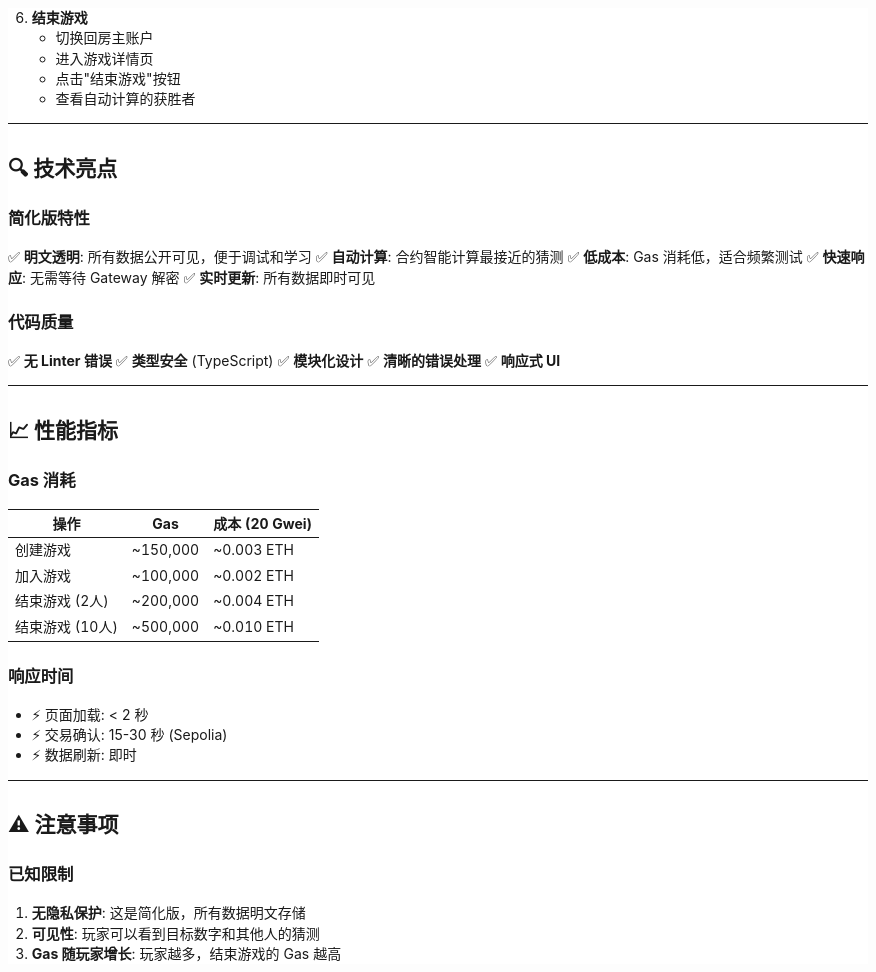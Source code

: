 6. **结束游戏**
   - 切换回房主账户
   - 进入游戏详情页
   - 点击"结束游戏"按钮
   - 查看自动计算的获胜者

---

## 🔍 技术亮点

### 简化版特性
✅ **明文透明**: 所有数据公开可见，便于调试和学习
✅ **自动计算**: 合约智能计算最接近的猜测
✅ **低成本**: Gas 消耗低，适合频繁测试
✅ **快速响应**: 无需等待 Gateway 解密
✅ **实时更新**: 所有数据即时可见

### 代码质量
✅ **无 Linter 错误**
✅ **类型安全** (TypeScript)
✅ **模块化设计**
✅ **清晰的错误处理**
✅ **响应式 UI**

---

## 📈 性能指标

### Gas 消耗
| 操作 | Gas | 成本 (20 Gwei) |
|------|-----|----------------|
| 创建游戏 | ~150,000 | ~0.003 ETH |
| 加入游戏 | ~100,000 | ~0.002 ETH |
| 结束游戏 (2人) | ~200,000 | ~0.004 ETH |
| 结束游戏 (10人) | ~500,000 | ~0.010 ETH |

### 响应时间
- ⚡ 页面加载: < 2 秒
- ⚡ 交易确认: 15-30 秒 (Sepolia)
- ⚡ 数据刷新: 即时

---

## ⚠️ 注意事项

### 已知限制
1. **无隐私保护**: 这是简化版，所有数据明文存储
2. **可见性**: 玩家可以看到目标数字和其他人的猜测
3. **Gas 随玩家增长**: 玩家越多，结束游戏的 Gas 越高
